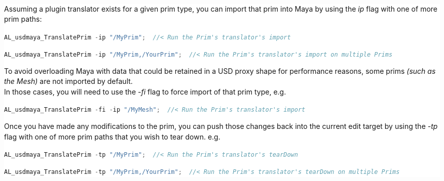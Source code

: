 Assuming a plugin translator exists for a given prim type, you can import that prim into Maya by using the *ip* flag with one of more prim paths:


```c++
AL_usdmaya_TranslatePrim -ip "/MyPrim";  //< Run the Prim's translator's import
```
```c++
AL_usdmaya_TranslatePrim -ip "/MyPrim,/YourPrim";  //< Run the Prim's translator's import on multiple Prims
```

To avoid overloading Maya with data that could be retained in a USD proxy shape for performance reasons, some prims _(such as the Mesh)_ are not imported by default.  
In those cases, you will need to use the *-fi* flag to force import of that prim type, e.g. 

```c++
AL_usdmaya_TranslatePrim -fi -ip "/MyMesh";  //< Run the Prim's translator's import
```
Once you have made any modifications to the prim, you can push those changes back into the current edit target by using the *-tp* flag with one of more prim paths that you wish to tear down. e.g. 

```c++
AL_usdmaya_TranslatePrim -tp "/MyPrim";  //< Run the Prim's translator's tearDown
```
```c++
AL_usdmaya_TranslatePrim -tp "/MyPrim,/YourPrim";  //< Run the Prim's translator's tearDown on multiple Prims
```


